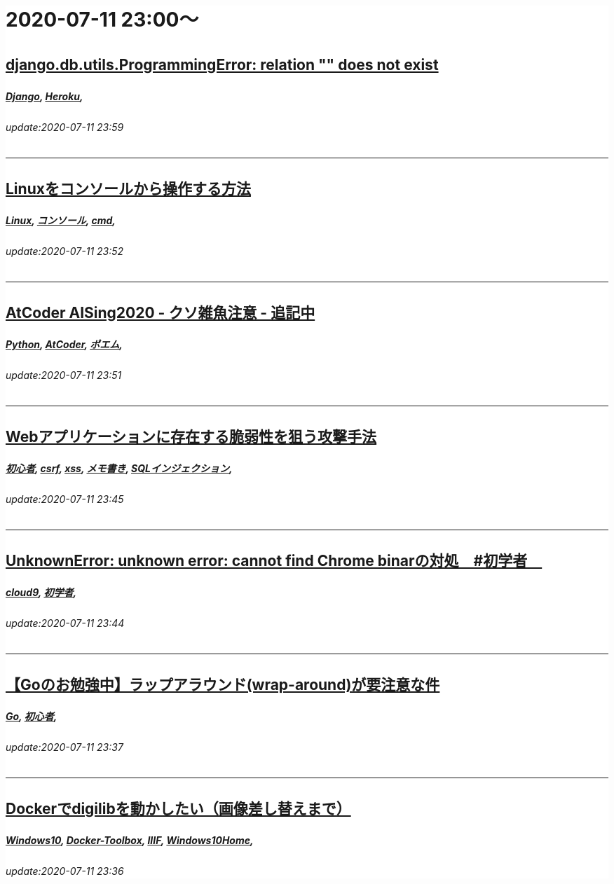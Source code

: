 # 2020-07-11 23:00～
## [django.db.utils.ProgrammingError: relation "" does not exist](https://qiita.com/akihamasouta/items/a792015a2a27f7ecd49e)
##### [Django](https://qiita.com/tags/Django), [Heroku](https://qiita.com/tags/Heroku), 
###### update:2020-07-11 23:59
---
## [Linuxをコンソールから操作する方法](https://qiita.com/417shena/items/950541eca8aeff9a53f1)
##### [Linux](https://qiita.com/tags/Linux), [コンソール](https://qiita.com/tags/コンソール), [cmd](https://qiita.com/tags/cmd), 
###### update:2020-07-11 23:52
---
## [AtCoder AISing2020 - クソ雑魚注意 - 追記中](https://qiita.com/now4est/items/20b96786ceeb88b3acb3)
##### [Python](https://qiita.com/tags/Python), [AtCoder](https://qiita.com/tags/AtCoder), [ポエム](https://qiita.com/tags/ポエム), 
###### update:2020-07-11 23:51
---
## [Webアプリケーションに存在する脆弱性を狙う攻撃手法](https://qiita.com/pinecode1/items/f57aaddcc741108b4d3c)
##### [初心者](https://qiita.com/tags/初心者), [csrf](https://qiita.com/tags/csrf), [xss](https://qiita.com/tags/xss), [メモ書き](https://qiita.com/tags/メモ書き), [SQLインジェクション](https://qiita.com/tags/SQLインジェクション), 
###### update:2020-07-11 23:45
---
## [UnknownError: unknown error: cannot find Chrome binarの対処　#初学者　](https://qiita.com/showta/items/efb738beed8952add52c)
##### [cloud9](https://qiita.com/tags/cloud9), [初学者](https://qiita.com/tags/初学者), 
###### update:2020-07-11 23:44
---
## [【Goのお勉強中】ラップアラウンド(wrap-around)が要注意な件](https://qiita.com/inoriko711/items/2df0d8b540a121a1fad9)
##### [Go](https://qiita.com/tags/Go), [初心者](https://qiita.com/tags/初心者), 
###### update:2020-07-11 23:37
---
## [Dockerでdigilibを動かしたい（画像差し替えまで）](https://qiita.com/ritsuca/items/c526af2390282cd13df0)
##### [Windows10](https://qiita.com/tags/Windows10), [Docker-Toolbox](https://qiita.com/tags/Docker-Toolbox), [IIIF](https://qiita.com/tags/IIIF), [Windows10Home](https://qiita.com/tags/Windows10Home), 
###### update:2020-07-11 23:36
